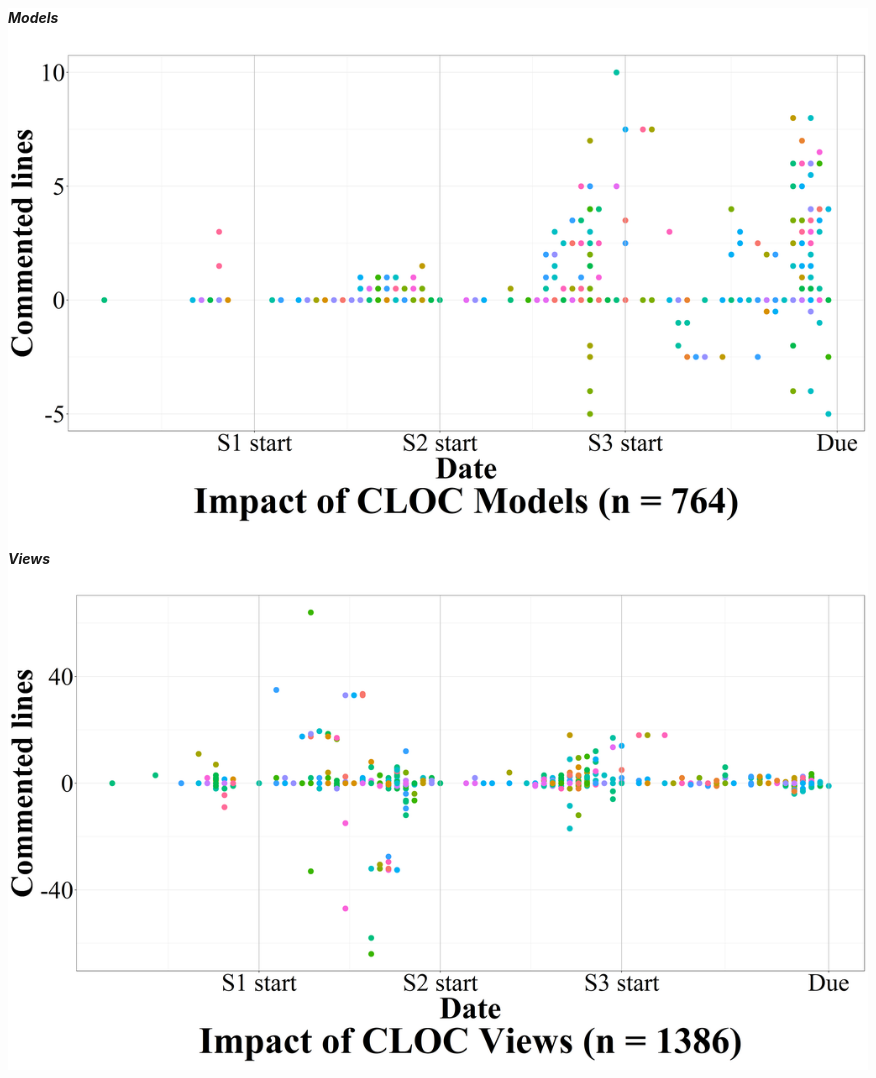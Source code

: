 ##### Models

![Impact of commented lines of code for Models](./img/impact_commented_lines_models.png)

##### Views

![Impact of commented lines of code for Views](./img/impact_commented_lines_views.png)
